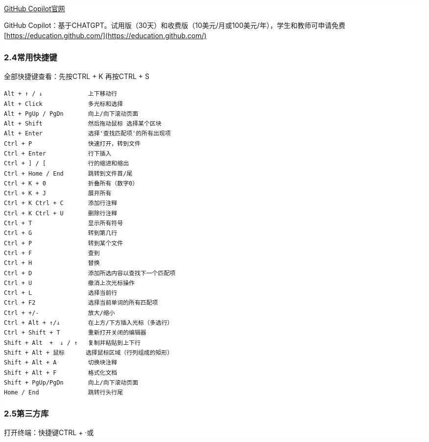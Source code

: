 [GitHub Copilot官网](https://github.com/features/copilot/)

GitHub Copilot：基于CHATGPT。试用版（30天）和收费版（10美元/月或100美元/年），学生和教师可申请免费[https://education.github.com/](https://education.github.com/)

### 2.4常用快捷键

全部快捷键查看：先按CTRL + K  再按CTRL + S

```
Alt + ↑ / ↓             上下移动行
Alt + Click             多光标和选择
Alt + PgUp / PgDn       向上/向下滚动页面
Alt + Shift             然后拖动鼠标 选择某个区块
Alt + Enter             选择'查找匹配项'的所有出现项
Ctrl + P                快速打开，转到文件
Ctrl + Enter            行下插入
Ctrl + ] / [            行的缩进和缩出
Ctrl + Home / End       跳转到文件首/尾
Ctrl + K + 0            折叠所有（数字0）
Ctrl + K + J            展开所有
Ctrl + K Ctrl + C       添加行注释
Ctrl + K Ctrl + U       删除行注释
Ctrl + T                显示所有符号
Ctrl + G                转到第几行
Ctrl + P                转到某个文件
Ctrl + F                查到
Ctrl + H                替换
Ctrl + D                添加所选内容以查找下一个匹配项
Ctrl + U                撤消上次光标操作
Ctrl + L                选择当前行
Ctrl + F2               选择当前单词的所有匹配项
Ctrl + +/-              放大/缩小
Ctrl + Alt + ↑/↓        在上方/下方插入光标（多选行）
Ctrl + Shift + T        重新打开关闭的编辑器
Shift + Alt  +  ↓ / ↑   复制并粘贴到上下行
Shift + Alt + 鼠标      选择鼠标区域（行列组成的矩形）
Shift + Alt + A         切换块注释
Shift + Alt + F         格式化文档
Shift + PgUp/PgDn       向上/向下滚动页面
Home / End              跳转行头行尾
```

### 2.5第三方库

打开终端：快捷键CTRL + ·或
